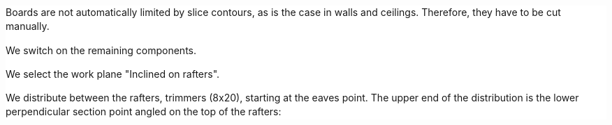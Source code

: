 Boards are not automatically limited by slice contours, as is the case in walls and ceilings. Therefore, they have to be cut manually.

We switch on the remaining components.

We select the work plane \"Inclined on rafters\".

We distribute between the rafters, trimmers (8x20), starting at the eaves point. The upper end of the distribution is the lower perpendicular section point angled on the top of the rafters:


